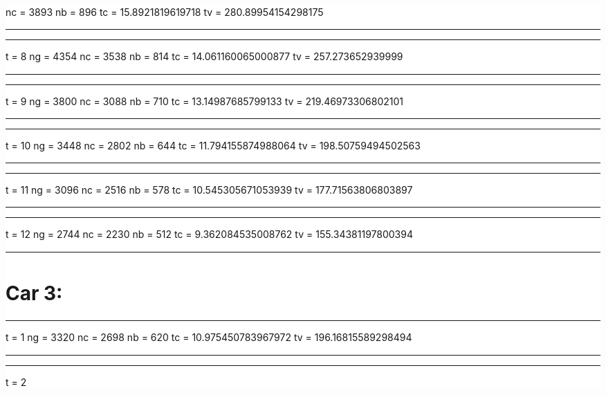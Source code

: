 nc = 3893
nb = 896
tc = 15.8921819619718
tv = 280.89954154298175
******************************************************************
******************************************************************
t = 8
ng = 4354
nc = 3538
nb = 814
tc = 14.061160065000877
tv = 257.273652939999
******************************************************************
******************************************************************
t = 9
ng = 3800
nc = 3088
nb = 710
tc = 13.14987685799133
tv = 219.46973306802101
******************************************************************
******************************************************************
t = 10
ng = 3448
nc = 2802
nb = 644
tc = 11.794155874988064
tv = 198.50759494502563
******************************************************************
******************************************************************
t = 11
ng = 3096
nc = 2516
nb = 578
tc = 10.545305671053939
tv = 177.71563806803897
******************************************************************
******************************************************************
t = 12
ng = 2744
nc = 2230
nb = 512
tc = 9.362084535008762
tv = 155.34381197800394
******************************************************************





# Car 3:
******************************************************************
t = 1
ng = 3320
nc = 2698
nb = 620
tc = 10.975450783967972
tv = 196.16815589298494
******************************************************************
******************************************************************
t = 2